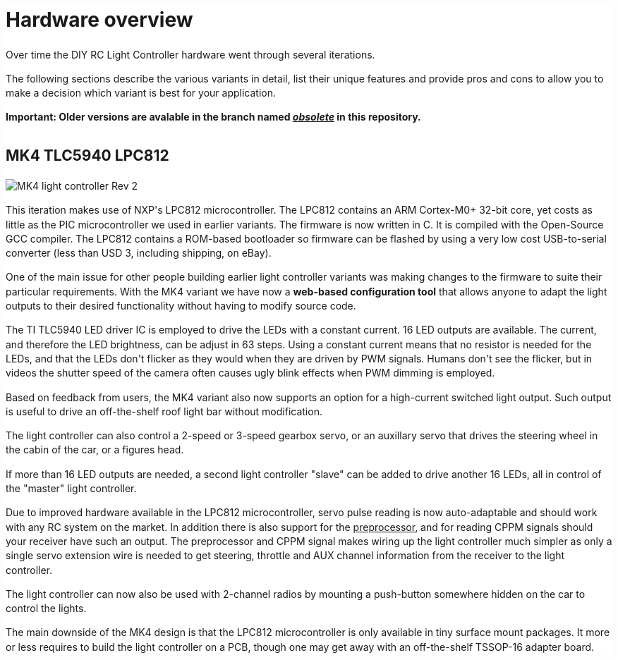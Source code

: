 # Hardware overview

Over time the DIY RC Light Controller hardware went through several iterations.

The following sections describe the various variants in detail, list their unique features and provide pros and cons to allow you to make a decision which variant is best for your application.


**Important: Older versions are avalable in the branch named [*obsolete*](https://github.com/laneboysrc/rc-light-controller/tree/obsolete) in this repository.**

## MK4 TLC5940 LPC812

![MK4 light controller Rev 2](mk4-mk4p-mk4s-for-frontpage.jpg)

This iteration makes use of NXP's LPC812 microcontroller. The LPC812 contains an ARM Cortex-M0+ 32-bit core, yet costs as little as the PIC microcontroller we used in earlier variants. The firmware is now written in C. It is compiled with the Open-Source GCC compiler. The LPC812 contains a ROM-based bootloader so firmware can be flashed by using a very low cost USB-to-serial converter (less than USD 3, including shipping, on eBay).

One of the main issue for other people building earlier light controller variants was making changes to the firmware to suite their particular requirements. With the MK4 variant we have now a **web-based configuration tool** that allows anyone to adapt the light outputs to their desired functionality without having to modify source code.

The TI TLC5940 LED driver IC is employed to drive the LEDs with a constant current. 16 LED outputs are available. The current, and therefore the LED brightness, can be adjust in 63 steps. Using a constant current means that no resistor is needed for the LEDs, and that the LEDs don't flicker as they would when they are driven by PWM signals. Humans don't see the flicker, but in videos the shutter speed of the camera often causes ugly blink effects when PWM dimming is employed.

Based on feedback from users, the MK4 variant also now supports an option for a high-current switched light output. Such output is useful to drive an off-the-shelf roof light bar without modification.

The light controller can also control a 2-speed or 3-speed gearbox servo, or an auxillary servo that drives the steering wheel in the cabin of the car, or a figures head.

If more than 16 LED outputs are needed, a second light controller "slave" can be added to drive another 16 LEDs, all in control of the "master" light controller.

Due to improved hardware available in the LPC812 microcontroller, servo pulse reading is now auto-adaptable and should work with any RC system on the market. In addition there is also support for the [preprocessor](#preprocessor), and for reading CPPM signals should your receiver have such an output.
The preprocessor and CPPM signal makes wiring up the light controller much simpler as only a single servo extension wire is needed to get steering, throttle and AUX channel information from the receiver to the light controller.

The light controller can now also be used with 2-channel radios by mounting a push-button somewhere hidden on the car to control the lights.

The main downside of the MK4 design is that the LPC812 microcontroller is only available in tiny surface mount packages. It more or less requires to build the light controller on a PCB, though one may get away with an off-the-shelf TSSOP-16 adapter board.
